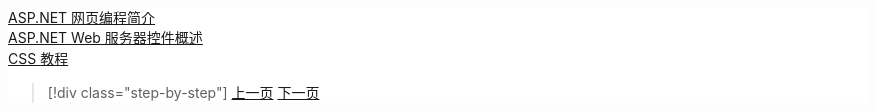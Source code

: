 [ASP.NET 网页编程简介](https://msdn.microsoft.com/library/ms178125.aspx)   
[ASP.NET Web 服务器控件概述](https://msdn.microsoft.com/library/zsyt68f1.aspx)   
[CSS 教程](http://www.w3schools.com/css/default.asp)

>[!div class="step-by-step"]
[上一页](create_the_data_access_layer.md)
[下一页](display_data_items_and_details.md)
